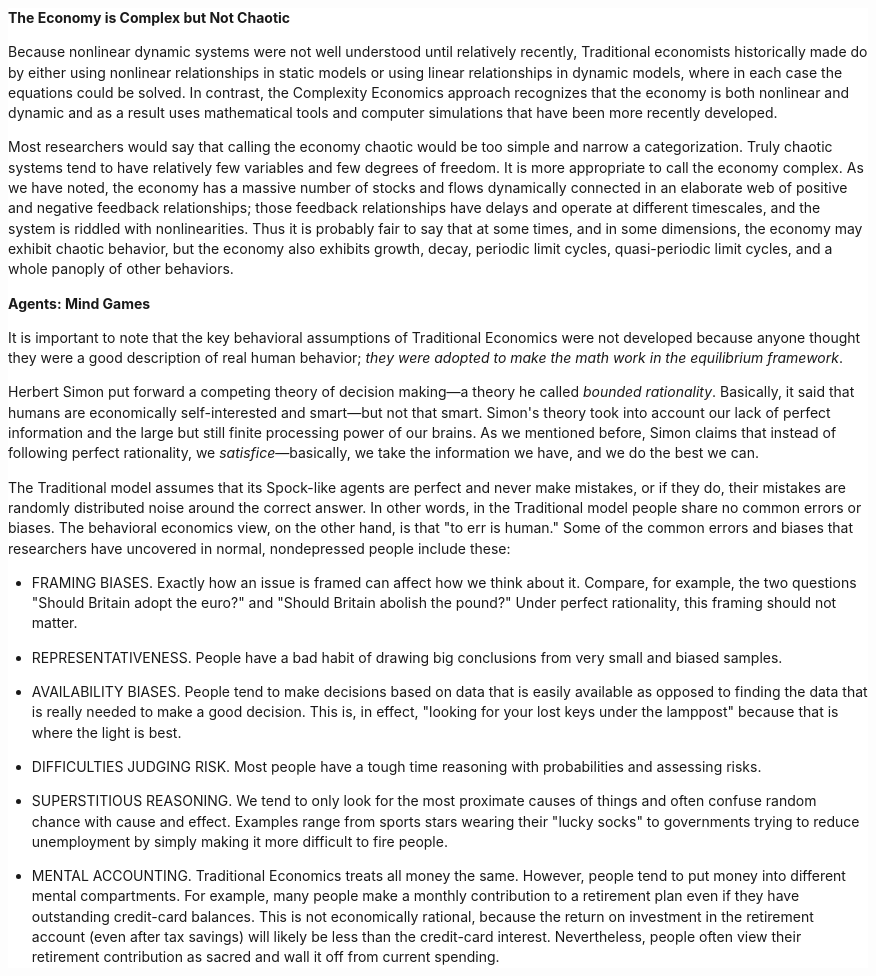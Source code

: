 **The Economy is Complex but Not Chaotic**

Because nonlinear dynamic systems were not well understood until relatively recently, Tradi­tional economists historically made do by either using nonlinear relation­ships in static models or using linear relationships in dynamic models, where in each case the equations could be solved. In contrast, the Complexity Eco­nomics approach recognizes that the economy is both nonlinear and dynamic and as a result uses mathematical tools and computer simulations that have been more recently developed.

Most researchers would say that calling the economy chaotic would be too simple and narrow a categorization. Truly chaotic systems tend to have relatively few variables and few degrees of freedom. It is more appropriate to call the economy complex. As we have noted, the economy has a massive number of stocks and flows dynamically connected in an elaborate web of positive and negative feedback relationships; those feedback relationships have delays and operate at different timescales, and the system is riddled with nonlinearities. Thus it is probably fair to say that at some times, and in some dimensions, the economy may exhibit chaotic behavior, but the econ­omy also exhibits growth, decay, periodic limit cycles, quasi-periodic limit cycles, and a whole panoply of other behaviors.

**Agents: Mind Games**

It is important to note that the key behavioral assumptions of Traditional Economics were not developed because anyone thought they were a good description of real human behavior; _they were adopted to make the math work in the equilibrium framework_.

Herbert Simon put forward a competing theory of decision making—a theory he called _bounded rationality_. Basically, it said that humans are economically self-inter­ested and smart—but not that smart. Simon's theory took into account our lack of perfect information and the large but still finite processing power of our brains. As we mentioned before, Simon claims that instead of following perfect rationality, we _satisfice_—basically, we take the information we have, and we do the best we can.

The Traditional model assumes that its Spock-like agents are perfect and never make mistakes, or if they do, their mistakes are randomly distributed noise around the correct answer. In other words, in the Traditional model people share no common errors or biases. The behavioral economics view, on the other hand, is that "to err is human." Some of the common errors and biases that researchers have uncovered in normal, nondepressed people include these:

- FRAMING BIASES. Exactly how an issue is framed can affect how we think about it. Compare, for example, the two questions "Should Britain adopt the euro?" and "Should Britain abolish the pound?" Under perfect rationality, this framing should not matter.

- REPRESENTATIVENESS. People have a bad habit of drawing big conclusions from very small and biased samples.

- AVAILABILITY BIASES. People tend to make decisions based on data that is easily available as opposed to finding the data that is really needed to make a good decision. This is, in effect, "looking for your lost keys under the lamppost" because that is where the light is best.

- DIFFICULTIES JUDGING RISK. Most people have a tough time reason­ing with probabilities and assessing risks.

- SUPERSTITIOUS REASONING. We tend to only look for the most proximate causes of things and often confuse random chance with cause and effect. Examples range from sports stars wearing their "lucky socks" to governments trying to reduce unemployment by simply making it more difficult to fire people.

- MENTAL ACCOUNTING. Traditional Economics treats all money the same. However, people tend to put money into different mental compartments. For example, many people make a monthly con­tribution to a retirement plan even if they have outstanding credit-card balances. This is not economically rational, because the return on investment in the retirement account (even after tax savings) will likely be less than the credit-card interest. Nevertheless, people often view their retirement contribution as sacred and wall it off from current spending.
